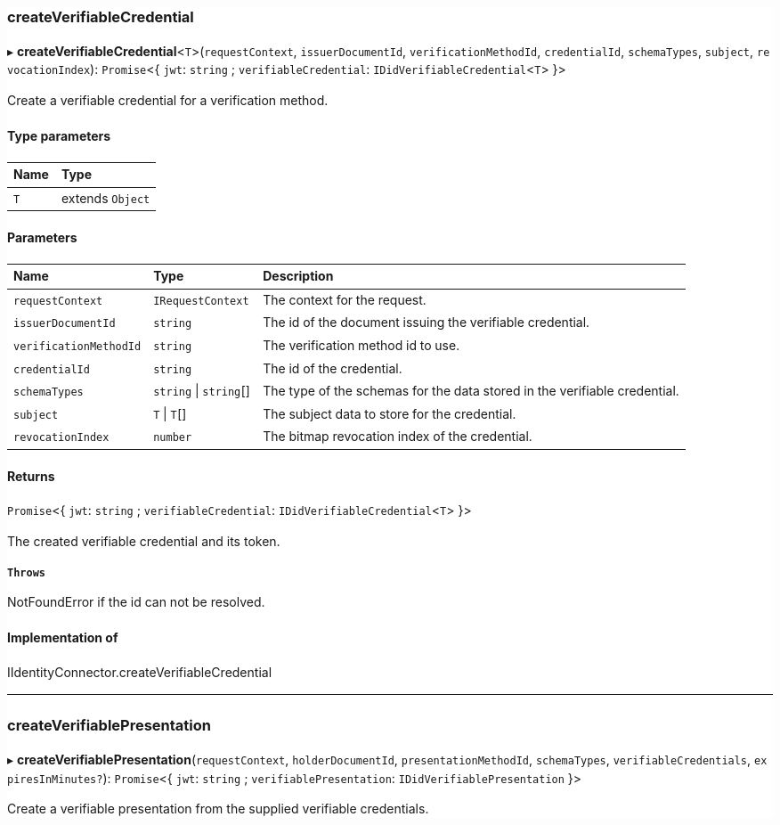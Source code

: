 
### createVerifiableCredential

▸ **createVerifiableCredential**\<`T`\>(`requestContext`, `issuerDocumentId`, `verificationMethodId`, `credentialId`, `schemaTypes`, `subject`, `revocationIndex`): `Promise`\<\{ `jwt`: `string` ; `verifiableCredential`: `IDidVerifiableCredential`\<`T`\> }\>

Create a verifiable credential for a verification method.

#### Type parameters

| Name | Type             |
| :--- | :--------------- |
| `T`  | extends `Object` |

#### Parameters

| Name                   | Type                   | Description                                                               |
| :--------------------- | :--------------------- | :------------------------------------------------------------------------ |
| `requestContext`       | `IRequestContext`      | The context for the request.                                              |
| `issuerDocumentId`     | `string`               | The id of the document issuing the verifiable credential.                 |
| `verificationMethodId` | `string`               | The verification method id to use.                                        |
| `credentialId`         | `string`               | The id of the credential.                                                 |
| `schemaTypes`          | `string` \| `string`[] | The type of the schemas for the data stored in the verifiable credential. |
| `subject`              | `T` \| `T`[]           | The subject data to store for the credential.                             |
| `revocationIndex`      | `number`               | The bitmap revocation index of the credential.                            |

#### Returns

`Promise`\<\{ `jwt`: `string` ; `verifiableCredential`: `IDidVerifiableCredential`\<`T`\> }\>

The created verifiable credential and its token.

**`Throws`**

NotFoundError if the id can not be resolved.

#### Implementation of

IIdentityConnector.createVerifiableCredential

---

### createVerifiablePresentation

▸ **createVerifiablePresentation**(`requestContext`, `holderDocumentId`, `presentationMethodId`, `schemaTypes`, `verifiableCredentials`, `expiresInMinutes?`): `Promise`\<\{ `jwt`: `string` ; `verifiablePresentation`: `IDidVerifiablePresentation` }\>

Create a verifiable presentation from the supplied verifiable credentials.
